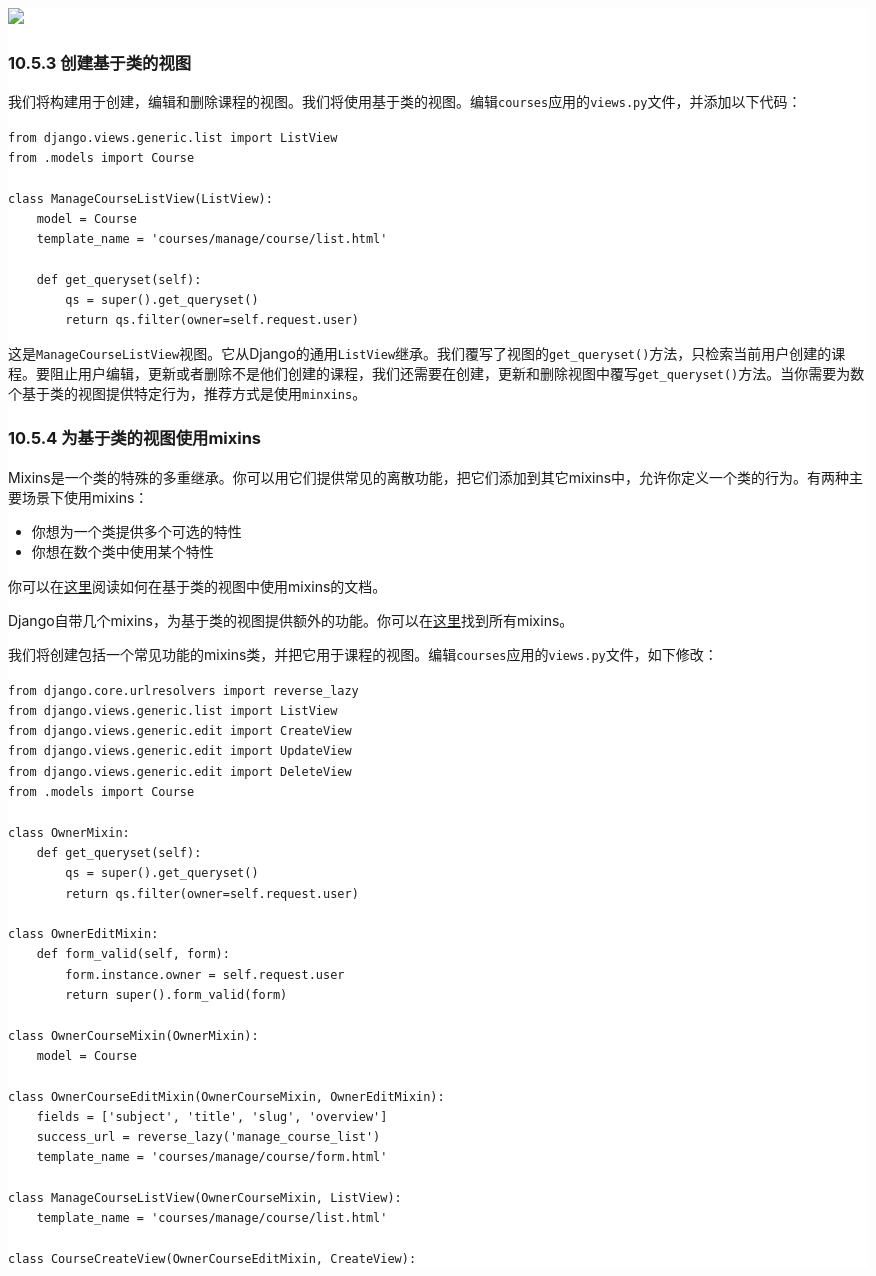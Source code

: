 ![](http://ooyedgh9k.bkt.clouddn.com/%E5%9B%BE10.2.png)

### 10.5.3 创建基于类的视图

我们将构建用于创建，编辑和删除课程的视图。我们将使用基于类的视图。编辑`courses`应用的`views.py`文件，并添加以下代码：

```
from django.views.generic.list import ListView
from .models import Course

class ManageCourseListView(ListView):
    model = Course
    template_name = 'courses/manage/course/list.html'

    def get_queryset(self):
        qs = super().get_queryset()
        return qs.filter(owner=self.request.user)
```

这是`ManageCourseListView`视图。它从Django的通用`ListView`继承。我们覆写了视图的`get_queryset()`方法，只检索当前用户创建的课程。要阻止用户编辑，更新或者删除不是他们创建的课程，我们还需要在创建，更新和删除视图中覆写`get_queryset()`方法。当你需要为数个基于类的视图提供特定行为，推荐方式是使用`minxins`。

### 10.5.4 为基于类的视图使用mixins

Mixins是一个类的特殊的多重继承。你可以用它们提供常见的离散功能，把它们添加到其它mixins中，允许你定义一个类的行为。有两种主要场景下使用mixins：

- 你想为一个类提供多个可选的特性
- 你想在数个类中使用某个特性

你可以在[这里](https://docs.djangoproject.com/en/1.11/topics/class-based-views/mixins/)阅读如何在基于类的视图中使用mixins的文档。

Django自带几个mixins，为基于类的视图提供额外的功能。你可以在[这里](https://docs.djangoproject.com/en/1.11/ref/class-based-views/mixins/)找到所有mixins。

我们将创建包括一个常见功能的mixins类，并把它用于课程的视图。编辑`courses`应用的`views.py`文件，如下修改：

```
from django.core.urlresolvers import reverse_lazy
from django.views.generic.list import ListView
from django.views.generic.edit import CreateView
from django.views.generic.edit import UpdateView
from django.views.generic.edit import DeleteView
from .models import Course

class OwnerMixin:
    def get_queryset(self):
        qs = super().get_queryset()
        return qs.filter(owner=self.request.user)

class OwnerEditMixin:
    def form_valid(self, form):
        form.instance.owner = self.request.user
        return super().form_valid(form)

class OwnerCourseMixin(OwnerMixin):
    model = Course

class OwnerCourseEditMixin(OwnerCourseMixin, OwnerEditMixin):
    fields = ['subject', 'title', 'slug', 'overview']
    success_url = reverse_lazy('manage_course_list')
    template_name = 'courses/manage/course/form.html'

class ManageCourseListView(OwnerCourseMixin, ListView):
    template_name = 'courses/manage/course/list.html'

class CourseCreateView(OwnerCourseEditMixin, CreateView):
```